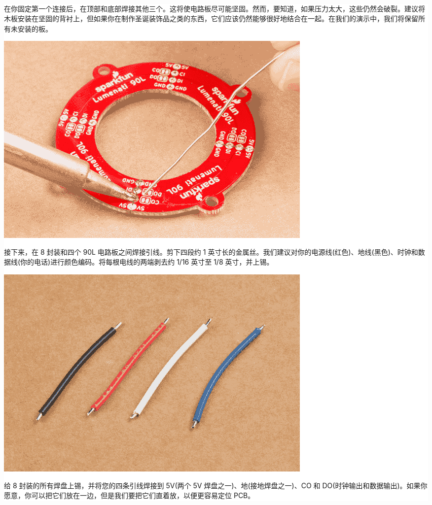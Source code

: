 在你固定第一个连接后，在顶部和底部焊接其他三个。这将使电路板尽可能坚固。然而，要知道，如果压力太大，这些仍然会破裂。建议将木板安装在坚固的背衬上，但如果你在制作圣诞装饰品之类的东西，它们应该仍然能够很好地结合在一起。在我们的演示中，我们将保留所有未安装的板。

[![rest of connections soldered](img/8d24092fa155a95bde395b2c3953b34b.png)](https://cdn.sparkfun.com/assets/learn_tutorials/6/9/6/Lumenati_Hookup_Guide-15.jpg)

接下来，在 8 封装和四个 90L 电路板之间焊接引线。剪下四段约 1 英寸长的金属丝。我们建议对你的电源线(红色)、地线(黑色)、时钟和数据线(你的电话)进行颜色编码。将每根电线的两端剥去约 1/16 英寸至 1/8 英寸，并上锡。

[![wires](img/1fcfc499a45b13cc72241220051425e0.png)](https://cdn.sparkfun.com/assets/learn_tutorials/6/9/6/Lumenati_Hookup_Guide-16.jpg)

给 8 封装的所有焊盘上锡，并将您的四条引线焊接到 5V(两个 5V 焊盘之一)、地(接地焊盘之一)、CO 和 DO(时钟输出和数据输出)。如果你愿意，你可以把它们放在一边，但是我们要把它们直着放，以便更容易定位 PCB。

